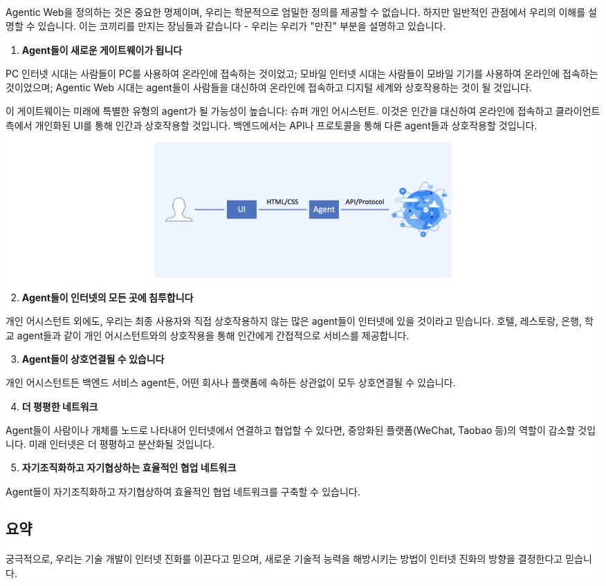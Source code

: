 Agentic Web을 정의하는 것은 중요한 명제이며, 우리는 학문적으로 엄밀한 정의를 제공할 수 없습니다. 하지만 일반적인 관점에서 우리의 이해를 설명할 수 있습니다. 이는 코끼리를 만지는 장님들과 같습니다 - 우리는 우리가 "만진" 부분을 설명하고 있습니다.

1. **Agent들이 새로운 게이트웨이가 됩니다**

PC 인터넷 시대는 사람들이 PC를 사용하여 온라인에 접속하는 것이었고; 모바일 인터넷 시대는 사람들이 모바일 기기를 사용하여 온라인에 접속하는 것이었으며; Agentic Web 시대는 agent들이 사람들을 대신하여 온라인에 접속하고 디지털 세계와 상호작용하는 것이 될 것입니다.

이 게이트웨이는 미래에 특별한 유형의 agent가 될 가능성이 높습니다: 슈퍼 개인 어시스턴트. 이것은 인간을 대신하여 온라인에 접속하고 클라이언트 측에서 개인화된 UI를 통해 인간과 상호작용할 것입니다. 백엔드에서는 API나 프로토콜을 통해 다른 agent들과 상호작용할 것입니다.

<p align="center">
  <img src="../blogs/images/user-agent-internet.png" width="50%" alt="user-agent-internet"/>
</p>

2. **Agent들이 인터넷의 모든 곳에 침투합니다**

개인 어시스턴트 외에도, 우리는 최종 사용자와 직접 상호작용하지 않는 많은 agent들이 인터넷에 있을 것이라고 믿습니다. 호텔, 레스토랑, 은행, 학교 agent들과 같이 개인 어시스턴트와의 상호작용을 통해 인간에게 간접적으로 서비스를 제공합니다.

3. **Agent들이 상호연결될 수 있습니다**

개인 어시스턴트든 백엔드 서비스 agent든, 어떤 회사나 플랫폼에 속하든 상관없이 모두 상호연결될 수 있습니다.

4. **더 평평한 네트워크**

Agent들이 사람이나 개체를 노드로 나타내어 인터넷에서 연결하고 협업할 수 있다면, 중앙화된 플랫폼(WeChat, Taobao 등)의 역할이 감소할 것입니다. 미래 인터넷은 더 평평하고 분산화될 것입니다.

5. **자기조직화하고 자기협상하는 효율적인 협업 네트워크**

Agent들이 자기조직화하고 자기협상하여 효율적인 협업 네트워크를 구축할 수 있습니다.

## 요약

궁극적으로, 우리는 기술 개발이 인터넷 진화를 이끈다고 믿으며, 새로운 기술적 능력을 해방시키는 방법이 인터넷 진화의 방향을 결정한다고 믿습니다.
